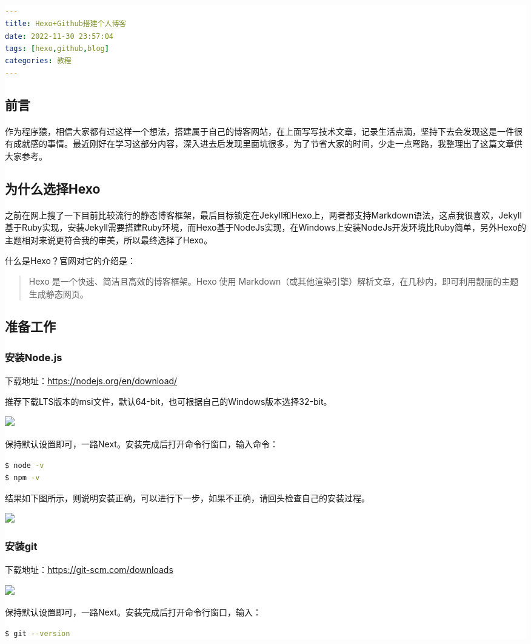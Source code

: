 ```yaml
---
title: Hexo+Github搭建个人博客
date: 2022-11-30 23:57:04
tags: [hexo,github,blog]
categories: 教程
---
```

## 前言

作为程序猿，相信大家都有过这样一个想法，搭建属于自己的博客网站，在上面写写技术文章，记录生活点滴，坚持下去会发现这是一件很有成就感的事情。最近刚好在学习这部分内容，深入进去后发现里面坑很多，为了节省大家的时间，少走一点弯路，我整理出了这篇文章供大家参考。



## 为什么选择Hexo

之前在网上搜了一下目前比较流行的静态博客框架，最后目标锁定在Jekyll和Hexo上，两者都支持Markdown语法，这点我很喜欢，Jekyll基于Ruby实现，安装Jekyll需要搭建Ruby环境，而Hexo基于NodeJs实现，在Windows上安装NodeJs开发环境比Ruby简单，另外Hexo的主题相对来说更符合我的审美，所以最终选择了Hexo。

什么是Hexo？官网对它的介绍是：

> Hexo 是一个快速、简洁且高效的博客框架。Hexo 使用 Markdown（或其他渲染引擎）解析文章，在几秒内，即可利用靓丽的主题生成静态网页。

## 准备工作

### 安装Node.js

下载地址：https://nodejs.org/en/download/

推荐下载LTS版本的msi文件，默认64-bit，也可根据自己的Windows版本选择32-bit。

![](/images/hexo-github-blog/nodejs-install/nodejs-download.png)

保持默认设置即可，一路Next。安装完成后打开命令行窗口，输入命令：

```bash
$ node -v
$ npm -v
```

结果如下图所示，则说明安装正确，可以进行下一步，如果不正确，请回头检查自己的安装过程。

![](/images/hexo-github-blog/nodejs-install/nodejs-v.png)

### 安装git

下载地址：https://git-scm.com/downloads

![](/images/hexo-github-blog/git-install/git-download.png)

保持默认设置即可，一路Next。安装完成后打开命令行窗口，输入：

```bash
$ git --version
```
